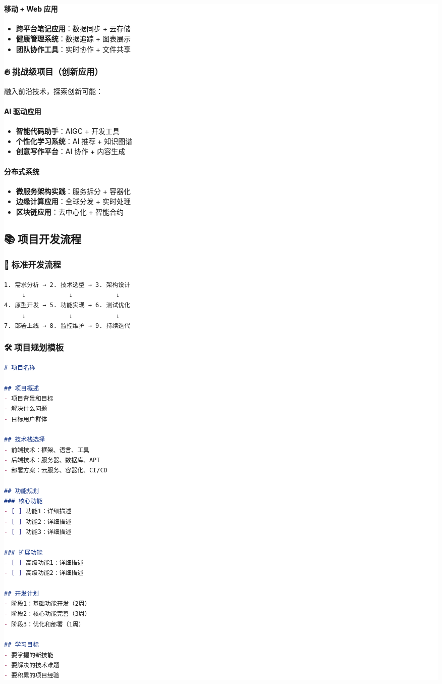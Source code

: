 #### 移动 + Web 应用
- **跨平台笔记应用**：数据同步 + 云存储
- **健康管理系统**：数据追踪 + 图表展示
- **团队协作工具**：实时协作 + 文件共享

### 🔥 挑战级项目（创新应用）
融入前沿技术，探索创新可能：

#### AI 驱动应用
- **智能代码助手**：AIGC + 开发工具
- **个性化学习系统**：AI 推荐 + 知识图谱
- **创意写作平台**：AI 协作 + 内容生成

#### 分布式系统
- **微服务架构实践**：服务拆分 + 容器化
- **边缘计算应用**：全球分发 + 实时处理
- **区块链应用**：去中心化 + 智能合约

## 📚 项目开发流程

### 🎪 标准开发流程
```
1. 需求分析 → 2. 技术选型 → 3. 架构设计
     ↓            ↓            ↓
4. 原型开发 → 5. 功能实现 → 6. 测试优化
     ↓            ↓            ↓
7. 部署上线 → 8. 监控维护 → 9. 持续迭代
```

### 🛠️ 项目规划模板
```markdown
# 项目名称

## 项目概述
- 项目背景和目标
- 解决什么问题
- 目标用户群体

## 技术栈选择
- 前端技术：框架、语言、工具
- 后端技术：服务器、数据库、API
- 部署方案：云服务、容器化、CI/CD

## 功能规划
### 核心功能
- [ ] 功能1：详细描述
- [ ] 功能2：详细描述
- [ ] 功能3：详细描述

### 扩展功能
- [ ] 高级功能1：详细描述
- [ ] 高级功能2：详细描述

## 开发计划
- 阶段1：基础功能开发（2周）
- 阶段2：核心功能完善（3周）
- 阶段3：优化和部署（1周）

## 学习目标
- 要掌握的新技能
- 要解决的技术难题
- 要积累的项目经验
```